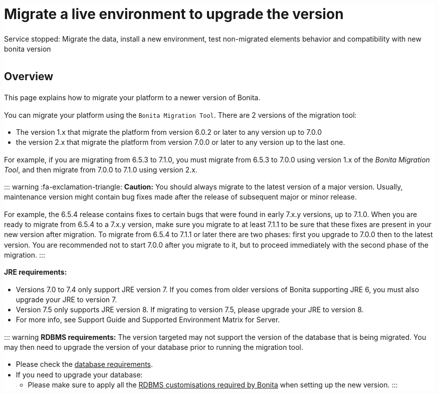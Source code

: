# Migrate a live environment to upgrade the version

Service stopped: Migrate the data, install a new environment, test non-migrated elements behavior and compatibility with new bonita version

## Overview

This page explains how to migrate your platform to a newer version of Bonita.

You can migrate your platform using the `Bonita Migration Tool`. There are 2 versions of the migration tool:

- The version 1.x that migrate the platform from version 6.0.2 or later to any version up to 7.0.0
- the version 2.x that migrate the platform from version 7.0.0 or later to any version up to the last one.

For example, if you are migrating from 6.5.3 to 7.1.0, you must migrate from 6.5.3 to 7.0.0 using version 1.x of the _Bonita Migration Tool_, and then migrate from 7.0.0 to 7.1.0 using version 2.x.

::: warning
:fa-exclamation-triangle: **Caution:**
You should always migrate to the latest version of a major version. Usually, maintenance version might contain bug fixes made after the release of subsequent major or minor release.

For example, the 6.5.4 release contains fixes to certain bugs that were found in early 7.x.y versions, up to 7.1.0.
When you are ready to migrate from 6.5.4 to a 7.x.y version, make sure you migrate to at least 7.1.1 to be sure that these fixes are present in your new version after migration. 
To migrate from 6.5.4 to 7.1.1 or later there are two phases: first you upgrade to 7.0.0 then to the latest version. 
You are recommended not to start 7.0.0 after you migrate to it, but to proceed immediately with the second phase of the migration.
:::

**JRE requirements:**

- Versions 7.0 to 7.4 only support JRE version 7. If you comes from older versions of Bonita supporting JRE 6, you must also upgrade your JRE to version 7.
- Version 7.5 only supports JRE version 8. If migrating to version 7.5, please upgrade your JRE to version 8.
- For more info, see Support Guide and Supported Environment Matrix for Server.

<a id="rdbms_requirements" />

::: warning
**RDBMS requirements:**
The version targeted may not support the version of the database that is being migrated. You may then need to upgrade the version of your database prior to running the migration tool.
- Please check the [database requirements](hardware-and-software-requirements.md).
- If you need to upgrade your database:
  - Please make sure to apply all the [RDBMS customisations required by Bonita](database-configuration.md#specific_database_configuration) when setting up the new version.
:::
